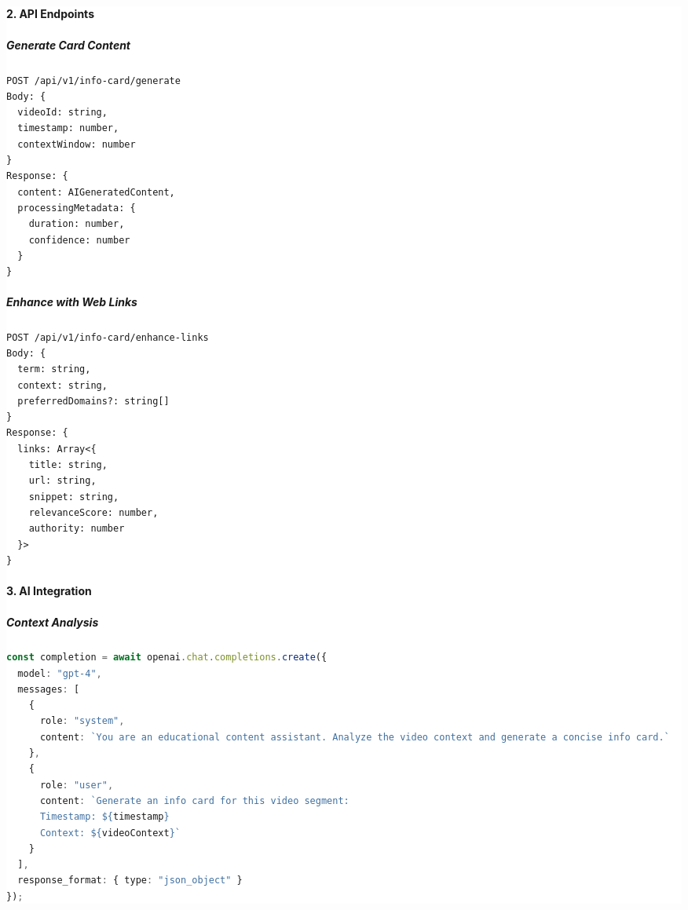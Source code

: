 #### 2. API Endpoints

##### Generate Card Content
```http
POST /api/v1/info-card/generate
Body: {
  videoId: string,
  timestamp: number,
  contextWindow: number
}
Response: {
  content: AIGeneratedContent,
  processingMetadata: {
    duration: number,
    confidence: number
  }
}
```

##### Enhance with Web Links
```http
POST /api/v1/info-card/enhance-links
Body: {
  term: string,
  context: string,
  preferredDomains?: string[]
}
Response: {
  links: Array<{
    title: string,
    url: string,
    snippet: string,
    relevanceScore: number,
    authority: number
  }>
}
```

#### 3. AI Integration

##### Context Analysis
```typescript
const completion = await openai.chat.completions.create({
  model: "gpt-4",
  messages: [
    {
      role: "system",
      content: `You are an educational content assistant. Analyze the video context and generate a concise info card.`
    },
    {
      role: "user",
      content: `Generate an info card for this video segment:
      Timestamp: ${timestamp}
      Context: ${videoContext}`
    }
  ],
  response_format: { type: "json_object" }
});
```
